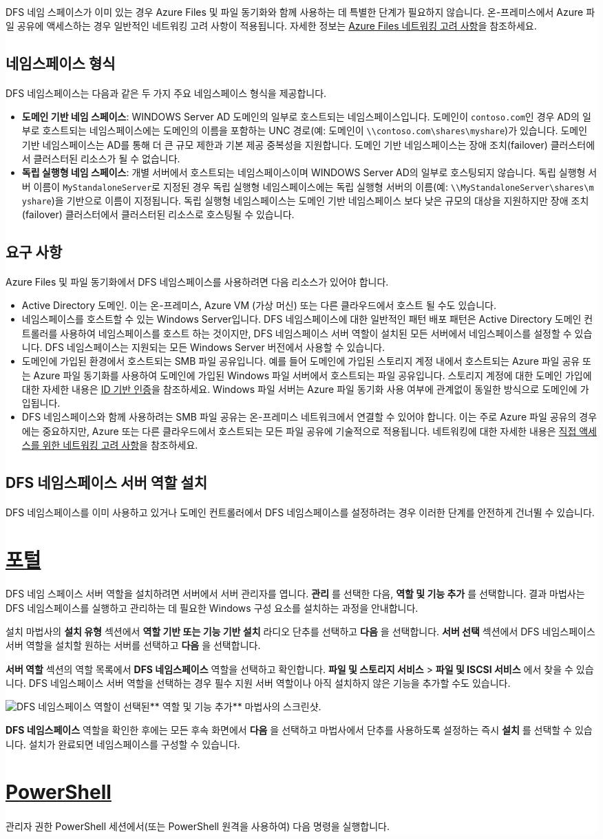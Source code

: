 DFS 네임 스페이스가 이미 있는 경우 Azure Files 및 파일 동기화와 함께 사용하는 데 특별한 단계가 필요하지 않습니다. 온-프레미스에서 Azure 파일 공유에 액세스하는 경우 일반적인 네트워킹 고려 사항이 적용됩니다. 자세한 정보는 [Azure Files 네트워킹 고려 사항](./storage-files-networking-overview.md)을 참조하세요.

## <a name="namespace-types"></a>네임스페이스 형식
DFS 네임스페이스는 다음과 같은 두 가지 주요 네임스페이스 형식을 제공합니다.

- **도메인 기반 네임 스페이스**: WINDOWS Server AD 도메인의 일부로 호스트되는 네임스페이스입니다. 도메인이 `contoso.com`인 경우 AD의 일부로 호스트되는 네임스페이스에는 도메인의 이름을 포함하는 UNC 경로(예: 도메인이 `\\contoso.com\shares\myshare`)가 있습니다. 도메인 기반 네임스페이스는 AD를 통해 더 큰 규모 제한과 기본 제공 중복성을 지원합니다. 도메인 기반 네임스페이스는 장애 조치(failover) 클러스터에서 클러스터된 리소스가 될 수 없습니다. 
- **독립 실행형 네임 스페이스**: 개별 서버에서 호스트되는 네임스페이스이며 WINDOWS Server AD의 일부로 호스팅되지 않습니다. 독립 실행형 서버 이름이 `MyStandaloneServer`로 지정된 경우 독립 실행형 네임스페이스에는 독립 실행형 서버의 이름(예: `\\MyStandaloneServer\shares\myshare`)을 기반으로 이름이 지정됩니다. 독립 실행형 네임스페이스는 도메인 기반 네임스페이스 보다 낮은 규모의 대상을 지원하지만 장애 조치(failover) 클러스터에서 클러스터된 리소스로 호스팅될 수 있습니다.

## <a name="requirements"></a>요구 사항
Azure Files 및 파일 동기화에서 DFS 네임스페이스를 사용하려면 다음 리소스가 있어야 합니다.

- Active Directory 도메인. 이는 온-프레미스, Azure VM (가상 머신) 또는 다른 클라우드에서 호스트 될 수도 있습니다.
- 네임스페이스를 호스트할 수 있는 Windows Server입니다. DFS 네임스페이스에 대한 일반적인 패턴 배포 패턴은 Active Directory 도메인 컨트롤러를 사용하여 네임스페이스를 호스트 하는 것이지만, DFS 네임스페이스 서버 역할이 설치된 모든 서버에서 네임스페이스를 설정할 수 있습니다. DFS 네임스페이스는 지원되는 모든 Windows Server 버전에서 사용할 수 있습니다.
- 도메인에 가입된 환경에서 호스트되는 SMB 파일 공유입니다. 예를 들어 도메인에 가입된 스토리지 계정 내에서 호스트되는 Azure 파일 공유 또는 Azure 파일 동기화를 사용하여 도메인에 가입된 Windows 파일 서버에서 호스트되는 파일 공유입니다. 스토리지 계정에 대한 도메인 가입에 대한 자세한 내용은 [ID 기반 인증](storage-files-active-directory-overview.md)을 참조하세요. Windows 파일 서버는 Azure 파일 동기화 사용 여부에 관계없이 동일한 방식으로 도메인에 가입됩니다.
- DFS 네임스페이스와 함께 사용하려는 SMB 파일 공유는 온-프레미스 네트워크에서 연결할 수 있어야 합니다. 이는 주로 Azure 파일 공유의 경우에는 중요하지만, Azure 또는 다른 클라우드에서 호스트되는 모든 파일 공유에 기술적으로 적용됩니다. 네트워킹에 대한 자세한 내용은 [직접 액세스를 위한 네트워킹 고려 사항](storage-files-networking-overview.md)을 참조하세요.

## <a name="install-the-dfs-namespaces-server-role"></a>DFS 네임스페이스 서버 역할 설치
DFS 네임스페이스를 이미 사용하고 있거나 도메인 컨트롤러에서 DFS 네임스페이스를 설정하려는 경우 이러한 단계를 안전하게 건너뛸 수 있습니다.

# <a name="portal"></a>[포털](#tab/azure-portal)
DFS 네임 스페이스 서버 역할을 설치하려면 서버에서 서버 관리자를 엽니다. **관리** 를 선택한 다음, **역할 및 기능 추가** 를 선택합니다. 결과 마법사는 DFS 네임스페이스를 실행하고 관리하는 데 필요한 Windows 구성 요소를 설치하는 과정을 안내합니다. 

설치 마법사의 **설치 유형** 섹션에서 **역할 기반 또는 기능 기반 설치** 라디오 단추를 선택하고 **다음** 을 선택합니다. **서버 선택** 섹션에서 DFS 네임스페이스 서버 역할을 설치할 원하는 서버를 선택하고 **다음** 을 선택합니다. 

**서버 역할** 섹션의 역할 목록에서 **DFS 네임스페이스** 역할을 선택하고 확인합니다. **파일 및 스토리지 서비스** > **파일 및 ISCSI 서비스** 에서 찾을 수 있습니다. DFS 네임스페이스 서버 역할을 선택하는 경우 필수 지원 서버 역할이나 아직 설치하지 않은 기능을 추가할 수도 있습니다.

![**DFS 네임스페이스** 역할이 선택된** 역할 및 기능 추가** 마법사의 스크린샷.](./media/files-manage-namespaces/dfs-namespaces-install.png)

**DFS 네임스페이스** 역할을 확인한 후에는 모든 후속 화면에서 **다음** 을 선택하고 마법사에서 단추를 사용하도록 설정하는 즉시 **설치** 를 선택할 수 있습니다. 설치가 완료되면 네임스페이스를 구성할 수 있습니다.

# <a name="powershell"></a>[PowerShell](#tab/azure-powershell)
관리자 권한 PowerShell 세션에서(또는 PowerShell 원격을 사용하여) 다음 명령을 실행합니다.

